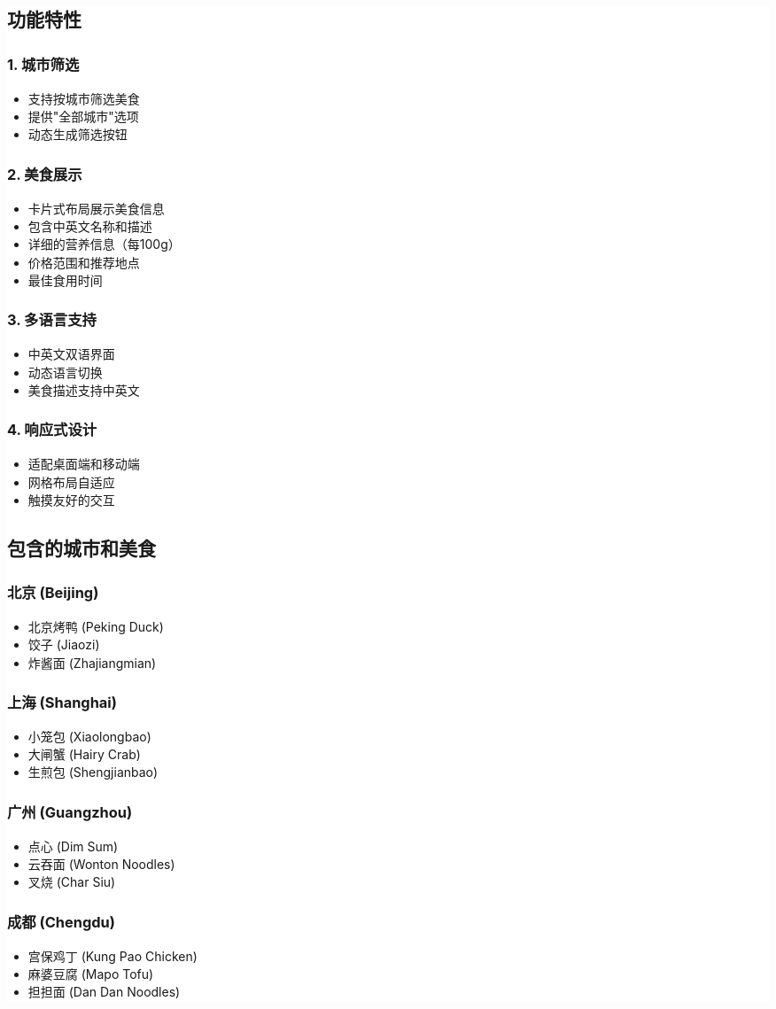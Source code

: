 ```javascript
```

## 功能特性

### 1. 城市筛选
- 支持按城市筛选美食
- 提供"全部城市"选项
- 动态生成筛选按钮

### 2. 美食展示
- 卡片式布局展示美食信息
- 包含中英文名称和描述
- 详细的营养信息（每100g）
- 价格范围和推荐地点
- 最佳食用时间

### 3. 多语言支持
- 中英文双语界面
- 动态语言切换
- 美食描述支持中英文

### 4. 响应式设计
- 适配桌面端和移动端
- 网格布局自适应
- 触摸友好的交互

## 包含的城市和美食

### 北京 (Beijing)
- 北京烤鸭 (Peking Duck)
- 饺子 (Jiaozi)
- 炸酱面 (Zhajiangmian)

### 上海 (Shanghai)
- 小笼包 (Xiaolongbao)
- 大闸蟹 (Hairy Crab)
- 生煎包 (Shengjianbao)

### 广州 (Guangzhou)
- 点心 (Dim Sum)
- 云吞面 (Wonton Noodles)
- 叉烧 (Char Siu)

### 成都 (Chengdu)
- 宫保鸡丁 (Kung Pao Chicken)
- 麻婆豆腐 (Mapo Tofu)
- 担担面 (Dan Dan Noodles)
